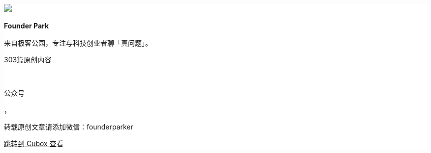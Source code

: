 ![](https://image.cubox.pro/cardImg/49ptyqcouzc9s3xbvbkji7igwiujtno1uzwe4pm8wftkt6j5kq?imageMogr2/quality/90/ignore-error/1)

**Founder Park**

来自极客公园，专注与科技创业者聊「真问题」。

303篇原创内容

<br />

公众号   

，

转载原创文章请添加微信：founderparker

[跳转到 Cubox 查看](https://cubox.pro/my/card?id=7236416084163691951)
